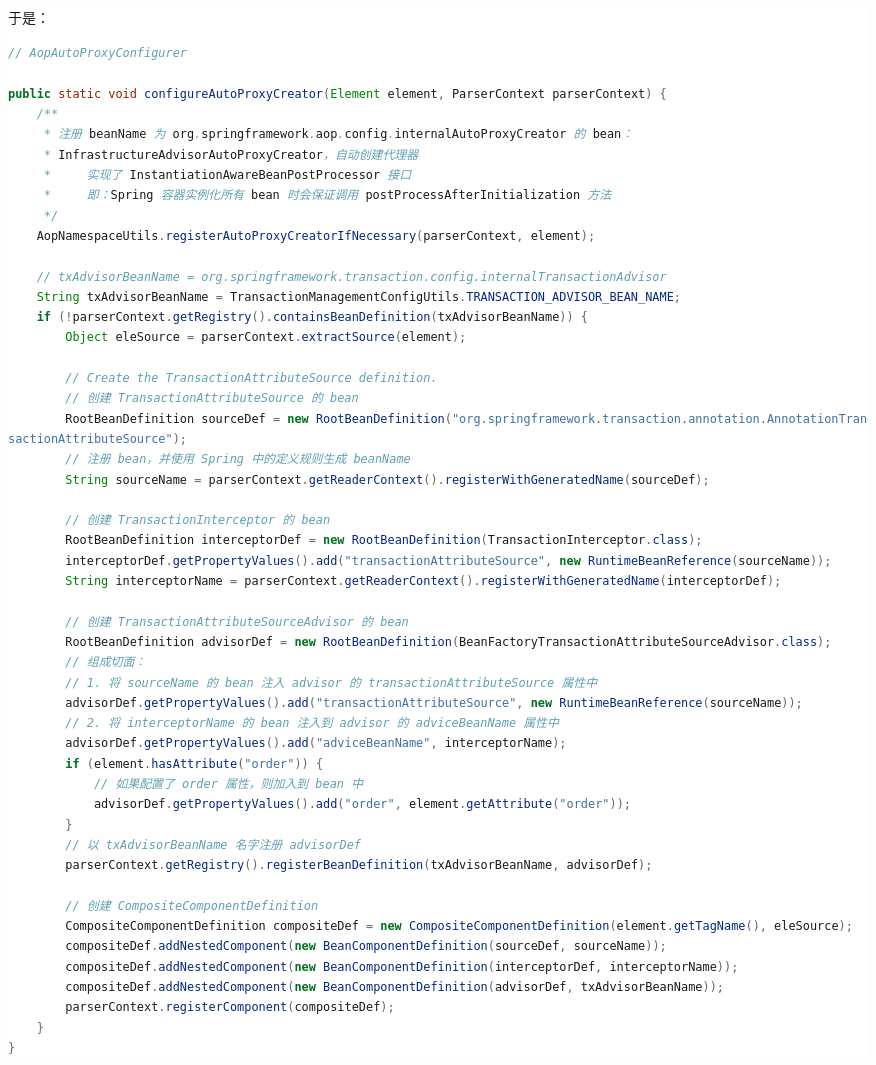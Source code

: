 于是：

```java
// AopAutoProxyConfigurer

public static void configureAutoProxyCreator(Element element, ParserContext parserContext) {
    /**
     * 注册 beanName 为 org.springframework.aop.config.internalAutoProxyCreator 的 bean：
     * InfrastructureAdvisorAutoProxyCreator，自动创建代理器
     *     实现了 InstantiationAwareBeanPostProcessor 接口
     *     即：Spring 容器实例化所有 bean 时会保证调用 postProcessAfterInitialization 方法
     */
    AopNamespaceUtils.registerAutoProxyCreatorIfNecessary(parserContext, element);

    // txAdvisorBeanName = org.springframework.transaction.config.internalTransactionAdvisor
    String txAdvisorBeanName = TransactionManagementConfigUtils.TRANSACTION_ADVISOR_BEAN_NAME;
    if (!parserContext.getRegistry().containsBeanDefinition(txAdvisorBeanName)) {
        Object eleSource = parserContext.extractSource(element);

        // Create the TransactionAttributeSource definition. 
        // 创建 TransactionAttributeSource 的 bean
        RootBeanDefinition sourceDef = new RootBeanDefinition("org.springframework.transaction.annotation.AnnotationTransactionAttributeSource");
        // 注册 bean，并使用 Spring 中的定义规则生成 beanName
        String sourceName = parserContext.getReaderContext().registerWithGeneratedName(sourceDef);

        // 创建 TransactionInterceptor 的 bean
        RootBeanDefinition interceptorDef = new RootBeanDefinition(TransactionInterceptor.class);
        interceptorDef.getPropertyValues().add("transactionAttributeSource", new RuntimeBeanReference(sourceName));
        String interceptorName = parserContext.getReaderContext().registerWithGeneratedName(interceptorDef);

        // 创建 TransactionAttributeSourceAdvisor 的 bean
        RootBeanDefinition advisorDef = new RootBeanDefinition(BeanFactoryTransactionAttributeSourceAdvisor.class);
        // 组成切面：
        // 1. 将 sourceName 的 bean 注入 advisor 的 transactionAttributeSource 属性中
        advisorDef.getPropertyValues().add("transactionAttributeSource", new RuntimeBeanReference(sourceName));
        // 2. 将 interceptorName 的 bean 注入到 advisor 的 adviceBeanName 属性中
        advisorDef.getPropertyValues().add("adviceBeanName", interceptorName);
        if (element.hasAttribute("order")) {
            // 如果配置了 order 属性，则加入到 bean 中
            advisorDef.getPropertyValues().add("order", element.getAttribute("order"));
        }
        // 以 txAdvisorBeanName 名字注册 advisorDef
        parserContext.getRegistry().registerBeanDefinition(txAdvisorBeanName, advisorDef);

        // 创建 CompositeComponentDefinition
        CompositeComponentDefinition compositeDef = new CompositeComponentDefinition(element.getTagName(), eleSource);
        compositeDef.addNestedComponent(new BeanComponentDefinition(sourceDef, sourceName));
        compositeDef.addNestedComponent(new BeanComponentDefinition(interceptorDef, interceptorName));
        compositeDef.addNestedComponent(new BeanComponentDefinition(advisorDef, txAdvisorBeanName));
        parserContext.registerComponent(compositeDef);
    }
}
```
